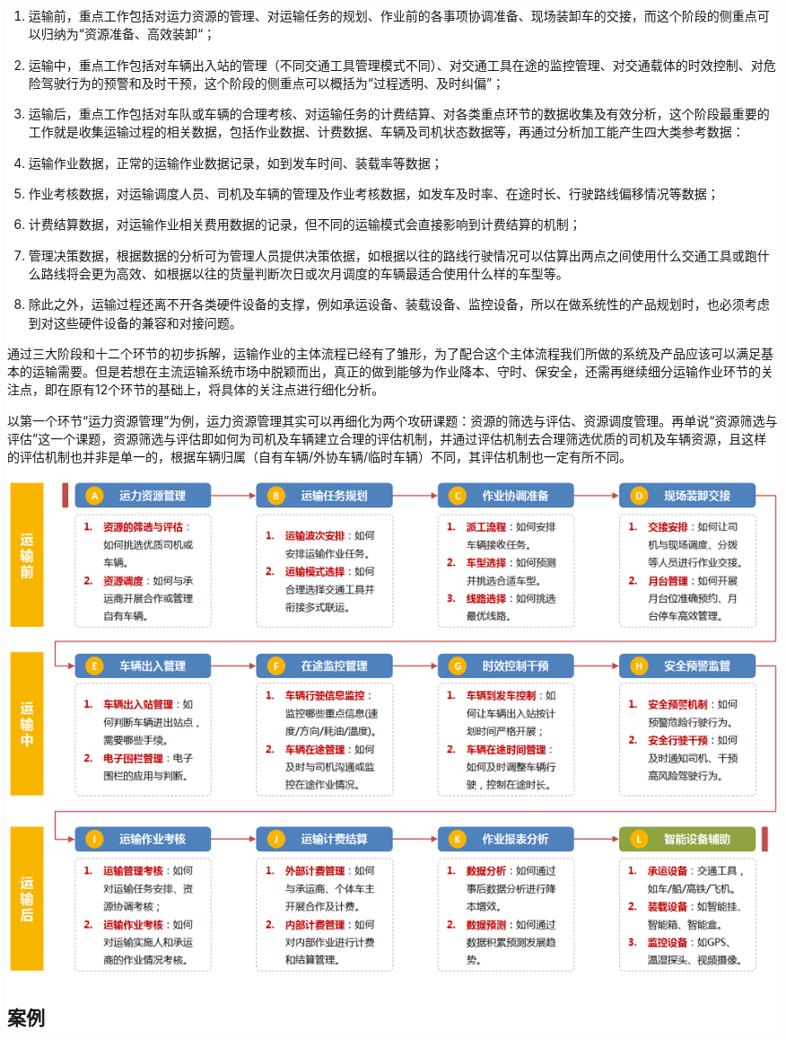 1. 运输前，重点工作包括对运力资源的管理、对运输任务的规划、作业前的各事项协调准备、现场装卸车的交接，而这个阶段的侧重点可以归纳为“资源准备、高效装卸“；
2. 运输中，重点工作包括对车辆出入站的管理（不同交通工具管理模式不同）、对交通工具在途的监控管理、对交通载体的时效控制、对危险驾驶行为的预警和及时干预，这个阶段的侧重点可以概括为“过程透明、及时纠偏”；

3. 运输后，重点工作包括对车队或车辆的合理考核、对运输任务的计费结算、对各类重点环节的数据收集及有效分析，这个阶段最重要的工作就是收集运输过程的相关数据，包括作业数据、计费数据、车辆及司机状态数据等，再通过分析加工能产生四大类参考数据：
4. 运输作业数据，正常的运输作业数据记录，如到发车时间、装载率等数据；
5. 作业考核数据，对运输调度人员、司机及车辆的管理及作业考核数据，如发车及时率、在途时长、行驶路线偏移情况等数据；
6. 计费结算数据，对运输作业相关费用数据的记录，但不同的运输模式会直接影响到计费结算的机制；
7. 管理决策数据，根据数据的分析可为管理人员提供决策依据，如根据以往的路线行驶情况可以估算出两点之间使用什么交通工具或跑什么路线将会更为高效、如根据以往的货量判断次日或次月调度的车辆最适合使用什么样的车型等。
8. 除此之外，运输过程还离不开各类硬件设备的支撑，例如承运设备、装载设备、监控设备，所以在做系统性的产品规划时，也必须考虑到对这些硬件设备的兼容和对接问题。

通过三大阶段和十二个环节的初步拆解，运输作业的主体流程已经有了雏形，为了配合这个主体流程我们所做的系统及产品应该可以满足基本的运输需要。但是若想在主流运输系统市场中脱颖而出，真正的做到能够为作业降本、守时、保安全，还需再继续细分运输作业环节的关注点，即在原有12个环节的基础上，将具体的关注点进行细化分析。

以第一个环节“运力资源管理”为例，运力资源管理其实可以再细化为两个攻研课题：资源的筛选与评估、资源调度管理。再单说“资源筛选与评估”这一个课题，资源筛选与评估即如何为司机及车辆建立合理的评估机制，并通过评估机制去合理筛选优质的司机及车辆资源，且这样的评估机制也并非是单一的，根据车辆归属（自有车辆/外协车辆/临时车辆）不同，其评估机制也一定有所不同。

![img](img/1620-16646953545288.png)





## 案例
